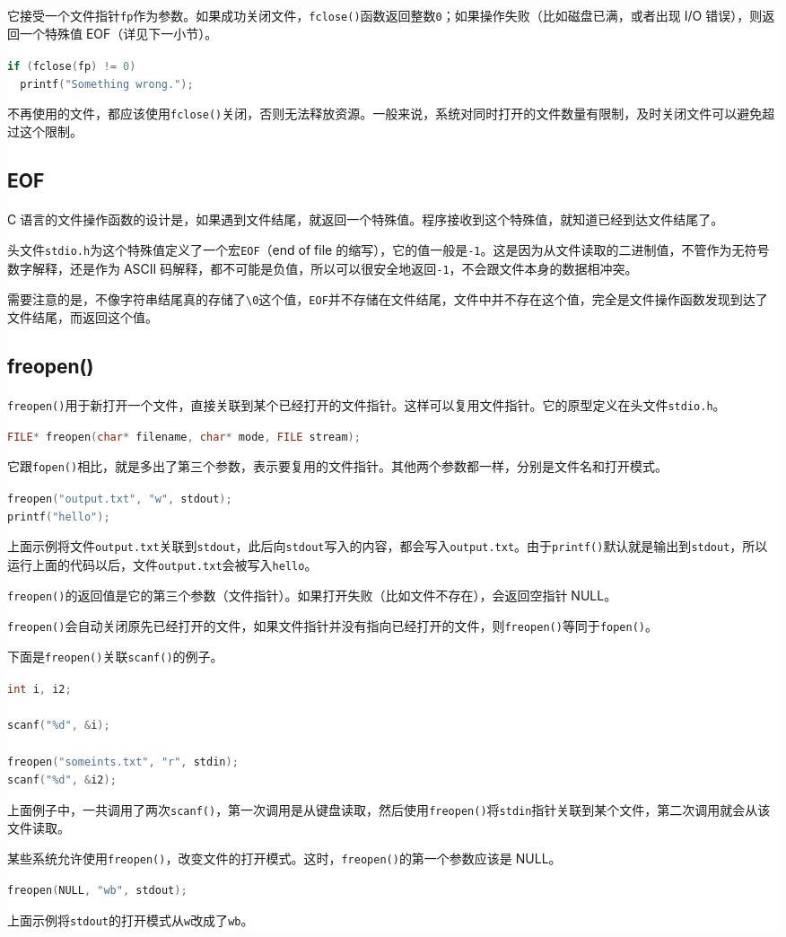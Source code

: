 它接受一个文件指针`fp`作为参数。如果成功关闭文件，`fclose()`函数返回整数`0`；如果操作失败（比如磁盘已满，或者出现 I/O 错误），则返回一个特殊值 EOF（详见下一小节）。

```c
if (fclose(fp) != 0)
  printf("Something wrong.");
```

不再使用的文件，都应该使用`fclose()`关闭，否则无法释放资源。一般来说，系统对同时打开的文件数量有限制，及时关闭文件可以避免超过这个限制。

## EOF

C 语言的文件操作函数的设计是，如果遇到文件结尾，就返回一个特殊值。程序接收到这个特殊值，就知道已经到达文件结尾了。

头文件`stdio.h`为这个特殊值定义了一个宏`EOF`（end of file 的缩写），它的值一般是`-1`。这是因为从文件读取的二进制值，不管作为无符号数字解释，还是作为 ASCII 码解释，都不可能是负值，所以可以很安全地返回`-1`，不会跟文件本身的数据相冲突。

需要注意的是，不像字符串结尾真的存储了`\0`这个值，`EOF`并不存储在文件结尾，文件中并不存在这个值，完全是文件操作函数发现到达了文件结尾，而返回这个值。

## freopen()

`freopen()`用于新打开一个文件，直接关联到某个已经打开的文件指针。这样可以复用文件指针。它的原型定义在头文件`stdio.h`。

```c
FILE* freopen(char* filename, char* mode, FILE stream);
```

它跟`fopen()`相比，就是多出了第三个参数，表示要复用的文件指针。其他两个参数都一样，分别是文件名和打开模式。

```c
freopen("output.txt", "w", stdout);
printf("hello");
```

上面示例将文件`output.txt`关联到`stdout`，此后向`stdout`写入的内容，都会写入`output.txt`。由于`printf()`默认就是输出到`stdout`，所以运行上面的代码以后，文件`output.txt`会被写入`hello`。

`freopen()`的返回值是它的第三个参数（文件指针）。如果打开失败（比如文件不存在），会返回空指针 NULL。

`freopen()`会自动关闭原先已经打开的文件，如果文件指针并没有指向已经打开的文件，则`freopen()`等同于`fopen()`。

下面是`freopen()`关联`scanf()`的例子。

```c
int i, i2;

scanf("%d", &i); 

freopen("someints.txt", "r", stdin);
scanf("%d", &i2);
```

上面例子中，一共调用了两次`scanf()`，第一次调用是从键盘读取，然后使用`freopen()`将`stdin`指针关联到某个文件，第二次调用就会从该文件读取。

某些系统允许使用`freopen()`，改变文件的打开模式。这时，`freopen()`的第一个参数应该是 NULL。

```c
freopen(NULL, "wb", stdout);
```

上面示例将`stdout`的打开模式从`w`改成了`wb`。
